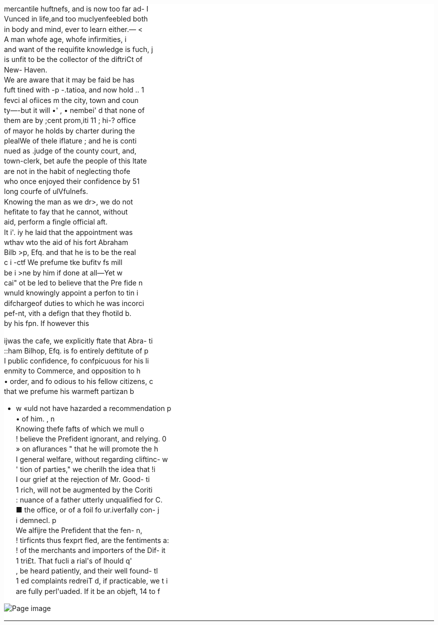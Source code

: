 mercantile huftnefs, and is now too far ad- I  
Vunced in life,and too muclyenfeebled both  
in body and mind, ever to learn either.— &lt;  
A man whofe age, whofe infirmities, i  
and want of the requifite knowledge is fuch, j  
is unfit to be the collector of the diftriCt of  
New- Haven.  
We are aware that it may be faid be has  
fuft tined with -p -.tatioa, and now hold .. 1  
fevci al ofiices m the city, town and coun­  
ty—-but it will •&#x27; , • nembei&#x27; d that none of  
them are by ;cent prom,iti 11 ; hi-? office  
of mayor he holds by charter during the  
plealWe of thele iflature ; and he is conti­  
nued as .judge of the county court, and,  
town-clerk, bet aufe the people of this ltate  
are not in the habit of neglecting thofe  
who once enjoyed their confidence by 51  
long courfe of ulVfulnefs.  
Knowing the man as we dr&gt;, we do not  
hefitate to fay that he cannot, without  
aid, perform a fingle official aft.  
It i&#x27;. iy he laid that the appointment was  
wthav wto the aid of his fort Abraham  
Bilb &gt;p, Efq. and that he is to be the real  
c i -ctf We prefume tke bufitv fs mill  
be i &gt;ne by him if done at all—Yet w  
cai&quot; ot be led to believe that the Pre fide n  
wnuld knowingly appoint a perfon to tin i  
difchargeof duties to which he was incorci  
pef-nt, vith a defign that they fhotild b.  
by his fpn. If however this  
  
ijwas the cafe, we explicitly ftate that Abra- ti  
::ham Bilhop, Efq. is fo entirely deftitute of p  
I public confidence, fo confpicuous for his li  
enmity to Commerce, and opposition to h  
• order, and fo odious to his fellow citizens, c  
that we prefume his warmeft partizan b  
- w «uld not have hazarded a recommendation p  
• of him. , n  
Knowing thefe fafts of which we mull o  
! believe the Prefident ignorant, and relying. 0  
» on aflurances &quot; that he will promote the h  
I general welfare, without regarding cliftinc- w  
&#x27; tion of parties,&quot; we cherilh the idea that !i  
I our grief at the rejection of Mr. Good- ti  
1 rich, will not be augmented by the Coriti­  
: nuance of a father utterly unqualified for C.  
■ the office, or of a foil fo ur.iverfally con- j  
i demnecl. p  
We alfijre the Prefident that the fen- n,  
! tirficnts thus fexprt fled, are the fentiments a:  
! of the merchants and importers of the Dif- it  
1 tri£t. That fucli a rial&#x27;s of Ihould q&#x27;  
, be heard patiently, and their well found- tl  
1 ed complaints redreiT d, if practicable, we t i  
are fully perl&#x27;uaded. If it be an objeft, 14 to f
</td><td style="width: 50%; max-height: 75%; margin: auto; display: block;">
<img alt="Page image" src="https://tile.loc.gov/image-services/iiif/service:ndnp:dlc:batch_dlc_forest_ver01:data:sn83045242:print:1801072901:0002/pct:5.455407969639468,6.048565121412803,44.07020872865275,89.77189109639441/!600,600/0/default.jpg"/>
</td>
</tr></table>

---